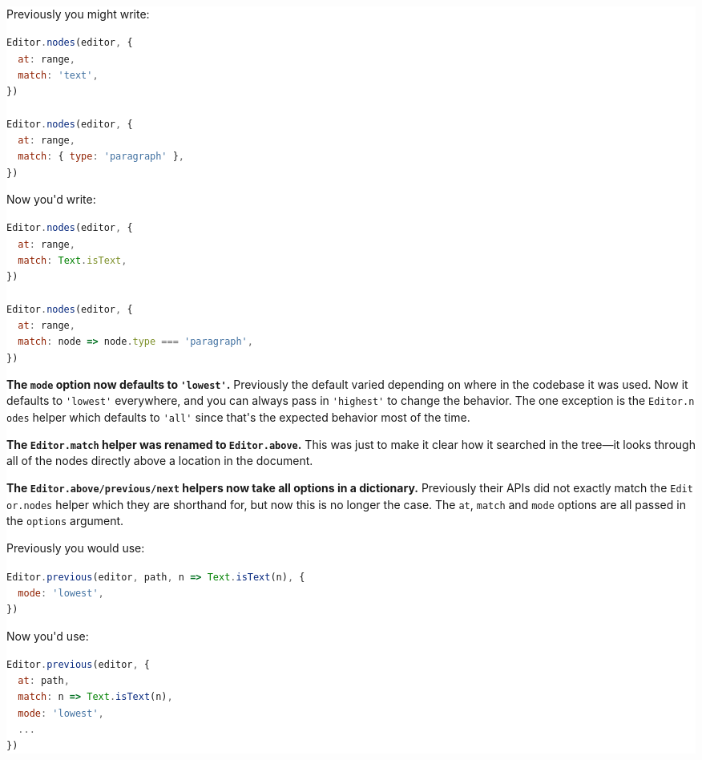 Previously you might write:

```js
Editor.nodes(editor, {
  at: range,
  match: 'text',
})

Editor.nodes(editor, {
  at: range,
  match: { type: 'paragraph' },
})
```

Now you'd write:

```js
Editor.nodes(editor, {
  at: range,
  match: Text.isText,
})

Editor.nodes(editor, {
  at: range,
  match: node => node.type === 'paragraph',
})
```

**The `mode` option now defaults to `'lowest'`.** Previously the default varied depending on where in the codebase it was used. Now it defaults to `'lowest'` everywhere, and you can always pass in `'highest'` to change the behavior. The one exception is the `Editor.nodes` helper which defaults to `'all'` since that's the expected behavior most of the time.

**The `Editor.match` helper was renamed to `Editor.above`.** This was just to make it clear how it searched in the tree—it looks through all of the nodes directly above a location in the document.

**The `Editor.above/previous/next` helpers now take all options in a dictionary.** Previously their APIs did not exactly match the `Editor.nodes` helper which they are shorthand for, but now this is no longer the case. The `at`, `match` and `mode` options are all passed in the `options` argument.

Previously you would use:

```js
Editor.previous(editor, path, n => Text.isText(n), {
  mode: 'lowest',
})
```

Now you'd use:

```js
Editor.previous(editor, {
  at: path,
  match: n => Text.isText(n),
  mode: 'lowest',
  ...
})
```
